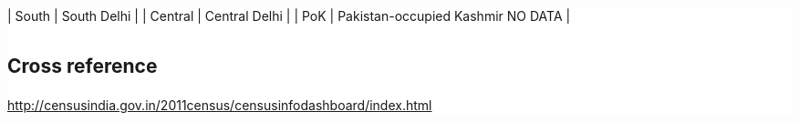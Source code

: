 | South  |  South Delhi |
| Central  |  Central Delhi |
| PoK  |  Pakistan-occupied Kashmir NO DATA |

## Cross reference
http://censusindia.gov.in/2011census/censusinfodashboard/index.html


